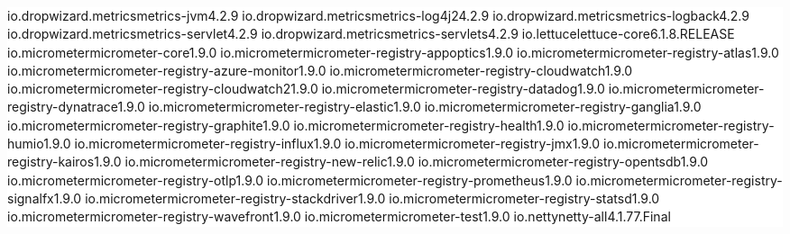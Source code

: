 <dependency><groupId>io.dropwizard.metrics</groupId><artifactId>metrics-jvm</artifactId><version>4.2.9</version></dependency>
<dependency><groupId>io.dropwizard.metrics</groupId><artifactId>metrics-log4j2</artifactId><version>4.2.9</version></dependency>
<dependency><groupId>io.dropwizard.metrics</groupId><artifactId>metrics-logback</artifactId><version>4.2.9</version></dependency>
<dependency><groupId>io.dropwizard.metrics</groupId><artifactId>metrics-servlet</artifactId><version>4.2.9</version></dependency>
<dependency><groupId>io.dropwizard.metrics</groupId><artifactId>metrics-servlets</artifactId><version>4.2.9</version></dependency>
<dependency><groupId>io.lettuce</groupId><artifactId>lettuce-core</artifactId><version>6.1.8.RELEASE</version></dependency>
<dependency><groupId>io.micrometer</groupId><artifactId>micrometer-core</artifactId><version>1.9.0</version></dependency>
<dependency><groupId>io.micrometer</groupId><artifactId>micrometer-registry-appoptics</artifactId><version>1.9.0</version></dependency>
<dependency><groupId>io.micrometer</groupId><artifactId>micrometer-registry-atlas</artifactId><version>1.9.0</version></dependency>
<dependency><groupId>io.micrometer</groupId><artifactId>micrometer-registry-azure-monitor</artifactId><version>1.9.0</version></dependency>
<dependency><groupId>io.micrometer</groupId><artifactId>micrometer-registry-cloudwatch</artifactId><version>1.9.0</version></dependency>
<dependency><groupId>io.micrometer</groupId><artifactId>micrometer-registry-cloudwatch2</artifactId><version>1.9.0</version></dependency>
<dependency><groupId>io.micrometer</groupId><artifactId>micrometer-registry-datadog</artifactId><version>1.9.0</version></dependency>
<dependency><groupId>io.micrometer</groupId><artifactId>micrometer-registry-dynatrace</artifactId><version>1.9.0</version></dependency>
<dependency><groupId>io.micrometer</groupId><artifactId>micrometer-registry-elastic</artifactId><version>1.9.0</version></dependency>
<dependency><groupId>io.micrometer</groupId><artifactId>micrometer-registry-ganglia</artifactId><version>1.9.0</version></dependency>
<dependency><groupId>io.micrometer</groupId><artifactId>micrometer-registry-graphite</artifactId><version>1.9.0</version></dependency>
<dependency><groupId>io.micrometer</groupId><artifactId>micrometer-registry-health</artifactId><version>1.9.0</version></dependency>
<dependency><groupId>io.micrometer</groupId><artifactId>micrometer-registry-humio</artifactId><version>1.9.0</version></dependency>
<dependency><groupId>io.micrometer</groupId><artifactId>micrometer-registry-influx</artifactId><version>1.9.0</version></dependency>
<dependency><groupId>io.micrometer</groupId><artifactId>micrometer-registry-jmx</artifactId><version>1.9.0</version></dependency>
<dependency><groupId>io.micrometer</groupId><artifactId>micrometer-registry-kairos</artifactId><version>1.9.0</version></dependency>
<dependency><groupId>io.micrometer</groupId><artifactId>micrometer-registry-new-relic</artifactId><version>1.9.0</version></dependency>
<dependency><groupId>io.micrometer</groupId><artifactId>micrometer-registry-opentsdb</artifactId><version>1.9.0</version></dependency>
<dependency><groupId>io.micrometer</groupId><artifactId>micrometer-registry-otlp</artifactId><version>1.9.0</version></dependency>
<dependency><groupId>io.micrometer</groupId><artifactId>micrometer-registry-prometheus</artifactId><version>1.9.0</version></dependency>
<dependency><groupId>io.micrometer</groupId><artifactId>micrometer-registry-signalfx</artifactId><version>1.9.0</version></dependency>
<dependency><groupId>io.micrometer</groupId><artifactId>micrometer-registry-stackdriver</artifactId><version>1.9.0</version></dependency>
<dependency><groupId>io.micrometer</groupId><artifactId>micrometer-registry-statsd</artifactId><version>1.9.0</version></dependency>
<dependency><groupId>io.micrometer</groupId><artifactId>micrometer-registry-wavefront</artifactId><version>1.9.0</version></dependency>
<dependency><groupId>io.micrometer</groupId><artifactId>micrometer-test</artifactId><version>1.9.0</version></dependency>
<dependency><groupId>io.netty</groupId><artifactId>netty-all</artifactId><version>4.1.77.Final</version></dependency>